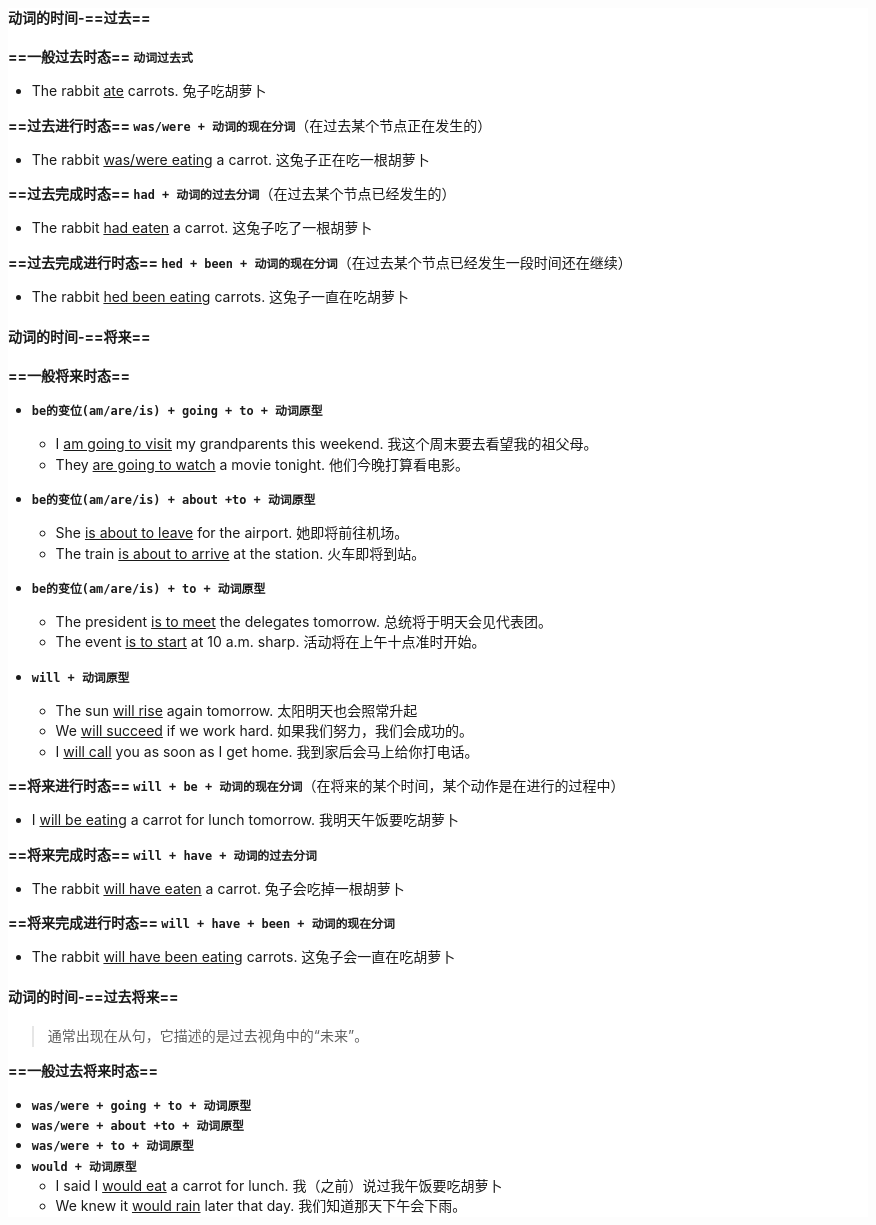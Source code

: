 #### 动词的时间-==过去==

**==一般过去时态==	`动词过去式`**

- The rabbit <u>ate</u> carrots. 兔子吃胡萝卜

**==过去进行时态==	`was/were + 动词的现在分词`**（在过去某个节点正在发生的）

- The rabbit <u>was/were eating</u> a carrot. 这兔子正在吃一根胡萝卜

**==过去完成时态==	`had + 动词的过去分词`**（在过去某个节点已经发生的）

- The rabbit <u>had eaten</u> a carrot. 这兔子吃了一根胡萝卜

**==过去完成进行时态==	`hed + been + 动词的现在分词`**（在过去某个节点已经发生一段时间还在继续）

- The rabbit <u>hed been eating</u> carrots. 这兔子一直在吃胡萝卜

#### 动词的时间-==将来==

**==一般将来时态==**

- **`be的变位(am/are/is) + going + to + 动词原型`**
  - I <u>am going to visit</u> my grandparents this weekend. 我这个周末要去看望我的祖父母。
  - They <u>are going to watch</u> a movie tonight. 他们今晚打算看电影。

- **`be的变位(am/are/is) + about +to + 动词原型`**
  - She <u>is about to leave</u> for the airport. 她即将前往机场。
  - The train <u>is about to arrive</u> at the station. 火车即将到站。

- **`be的变位(am/are/is) + to + 动词原型`**
  - The president <u>is to meet</u> the delegates tomorrow. 总统将于明天会见代表团。
  - The event <u>is to start</u> at 10 a.m. sharp. 活动将在上午十点准时开始。

- **`will + 动词原型`**
  - The sun <u>will rise</u> again tomorrow. 太阳明天也会照常升起
  - We <u>will succeed</u> if we work hard. 如果我们努力，我们会成功的。
  - I <u>will call</u> you as soon as I get home. 我到家后会马上给你打电话。

**==将来进行时态==	`will + be + 动词的现在分词`**（在将来的某个时间，某个动作是在进行的过程中）

- I <u>will be eating</u> a carrot for lunch tomorrow. 我明天午饭要吃胡萝卜

**==将来完成时态==	`will + have + 动词的过去分词`**

- The rabbit <u>will have eaten</u> a carrot. 兔子会吃掉一根胡萝卜

**==将来完成进行时态==	`will + have + been + 动词的现在分词`**

- The rabbit <u>will have been eating</u> carrots. 这兔子会一直在吃胡萝卜

#### 动词的时间-==过去将来==

>通常出现在从句，它描述的是过去视角中的“未来”。

**==一般过去将来时态==**

- **`was/were + going + to + 动词原型`**
- **`was/were + about +to + 动词原型`**
- **`was/were + to + 动词原型`**
- **`would + 动词原型`**
  - I said I <u>would eat</u> a carrot for lunch. 我（之前）说过我午饭要吃胡萝卜
  - We knew it <u>would rain</u> later that day. 我们知道那天下午会下雨。
